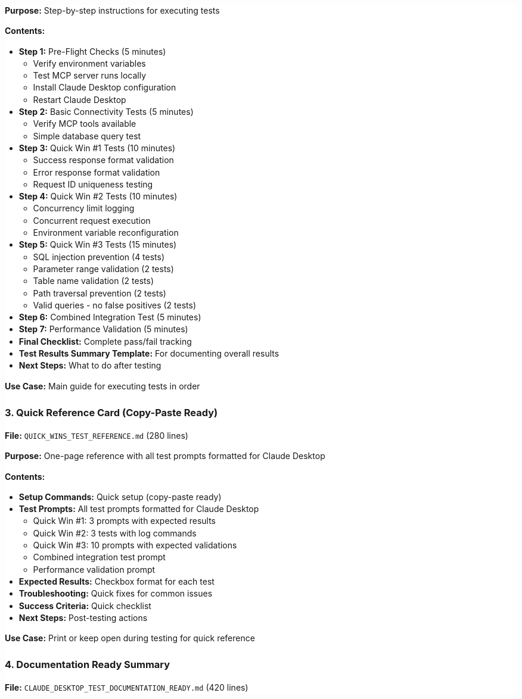 **Purpose:** Step-by-step instructions for executing tests

**Contents:**
- **Step 1:** Pre-Flight Checks (5 minutes)
  - Verify environment variables
  - Test MCP server runs locally
  - Install Claude Desktop configuration
  - Restart Claude Desktop
- **Step 2:** Basic Connectivity Tests (5 minutes)
  - Verify MCP tools available
  - Simple database query test
- **Step 3:** Quick Win #1 Tests (10 minutes)
  - Success response format validation
  - Error response format validation
  - Request ID uniqueness testing
- **Step 4:** Quick Win #2 Tests (10 minutes)
  - Concurrency limit logging
  - Concurrent request execution
  - Environment variable reconfiguration
- **Step 5:** Quick Win #3 Tests (15 minutes)
  - SQL injection prevention (4 tests)
  - Parameter range validation (2 tests)
  - Table name validation (2 tests)
  - Path traversal prevention (2 tests)
  - Valid queries - no false positives (2 tests)
- **Step 6:** Combined Integration Test (5 minutes)
- **Step 7:** Performance Validation (5 minutes)
- **Final Checklist:** Complete pass/fail tracking
- **Test Results Summary Template:** For documenting overall results
- **Next Steps:** What to do after testing

**Use Case:** Main guide for executing tests in order

### 3. Quick Reference Card (Copy-Paste Ready)
**File:** `QUICK_WINS_TEST_REFERENCE.md` (280 lines)

**Purpose:** One-page reference with all test prompts formatted for Claude Desktop

**Contents:**
- **Setup Commands:** Quick setup (copy-paste ready)
- **Test Prompts:** All test prompts formatted for Claude Desktop
  - Quick Win #1: 3 prompts with expected results
  - Quick Win #2: 3 tests with log commands
  - Quick Win #3: 10 prompts with expected validations
  - Combined integration test prompt
  - Performance validation prompt
- **Expected Results:** Checkbox format for each test
- **Troubleshooting:** Quick fixes for common issues
- **Success Criteria:** Quick checklist
- **Next Steps:** Post-testing actions

**Use Case:** Print or keep open during testing for quick reference

### 4. Documentation Ready Summary
**File:** `CLAUDE_DESKTOP_TEST_DOCUMENTATION_READY.md` (420 lines)
